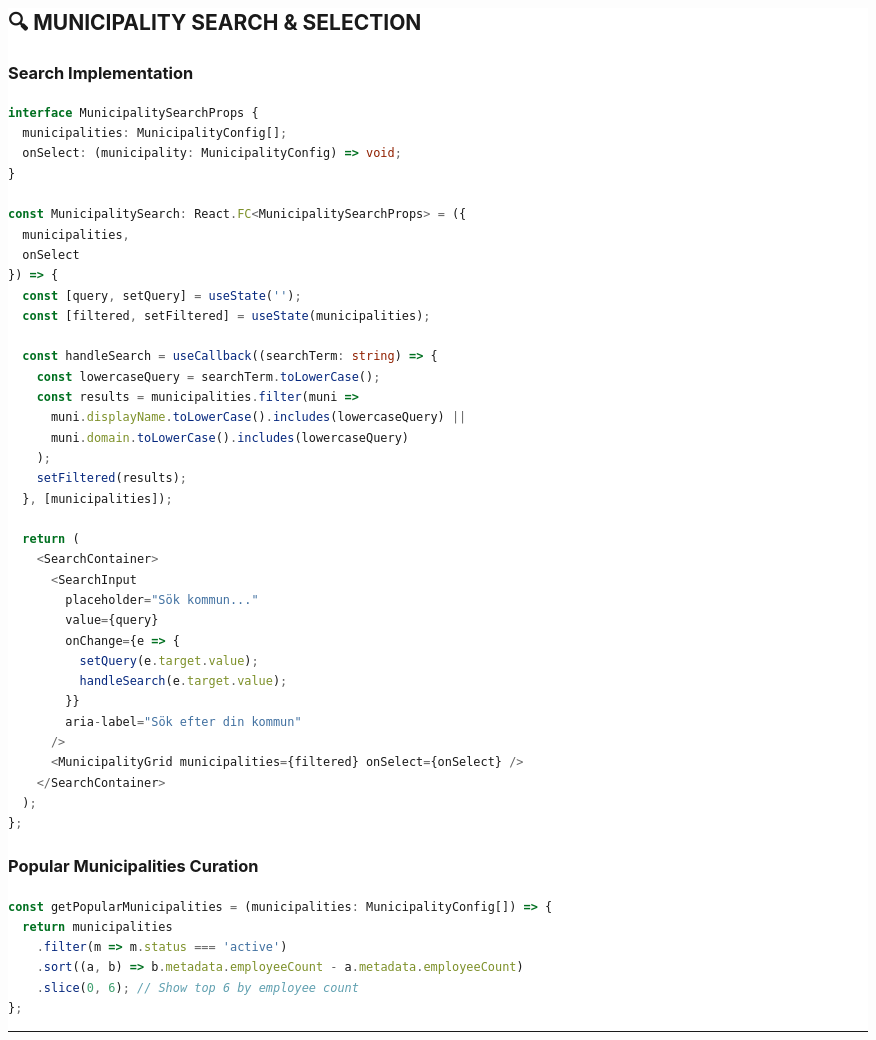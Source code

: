 
## 🔍 MUNICIPALITY SEARCH & SELECTION

### Search Implementation
```typescript
interface MunicipalitySearchProps {
  municipalities: MunicipalityConfig[];
  onSelect: (municipality: MunicipalityConfig) => void;
}

const MunicipalitySearch: React.FC<MunicipalitySearchProps> = ({
  municipalities,
  onSelect
}) => {
  const [query, setQuery] = useState('');
  const [filtered, setFiltered] = useState(municipalities);
  
  const handleSearch = useCallback((searchTerm: string) => {
    const lowercaseQuery = searchTerm.toLowerCase();
    const results = municipalities.filter(muni => 
      muni.displayName.toLowerCase().includes(lowercaseQuery) ||
      muni.domain.toLowerCase().includes(lowercaseQuery)
    );
    setFiltered(results);
  }, [municipalities]);
  
  return (
    <SearchContainer>
      <SearchInput
        placeholder="Sök kommun..."
        value={query}
        onChange={e => {
          setQuery(e.target.value);
          handleSearch(e.target.value);
        }}
        aria-label="Sök efter din kommun"
      />
      <MunicipalityGrid municipalities={filtered} onSelect={onSelect} />
    </SearchContainer>
  );
};
```

### Popular Municipalities Curation
```typescript
const getPopularMunicipalities = (municipalities: MunicipalityConfig[]) => {
  return municipalities
    .filter(m => m.status === 'active')
    .sort((a, b) => b.metadata.employeeCount - a.metadata.employeeCount)
    .slice(0, 6); // Show top 6 by employee count
};
```

---